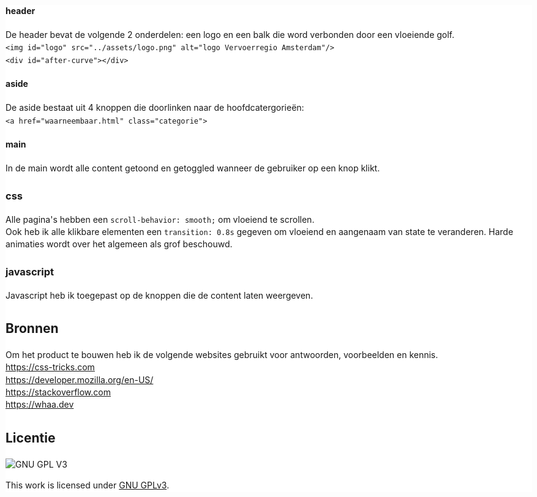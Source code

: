 #### header
De header bevat de volgende 2 onderdelen: een logo en een balk die word verbonden door een vloeiende golf.<br> 
`<img id="logo" src="../assets/logo.png" alt="logo Vervoerregio Amsterdam"/>`<br>
`<div id="after-curve"></div>`

#### aside
De aside bestaat uit 4 knoppen die doorlinken naar de hoofdcatergorieën:<br>
`<a href="waarneembaar.html" class="categorie">`

#### main
In de main wordt alle content getoond en getoggled wanneer de gebruiker op een knop klikt.


### css
Alle pagina's hebben een `scroll-behavior: smooth;` om vloeiend te scrollen.<br>
Ook heb ik alle klikbare elementen een `transition: 0.8s` gegeven om vloeiend en aangenaam van state te veranderen. Harde animaties wordt over het algemeen als grof beschouwd.

### javascript
Javascript heb ik toegepast op de knoppen die de content laten weergeven.


## Bronnen

Om het product te bouwen heb ik de volgende websites gebruikt voor antwoorden, voorbeelden en kennis.<br>
https://css-tricks.com<br>
https://developer.mozilla.org/en-US/<br>
https://stackoverflow.com<br>
https://whaa.dev

## Licentie

![GNU GPL V3](https://www.gnu.org/graphics/gplv3-127x51.png)

This work is licensed under [GNU GPLv3](./LICENSE).
